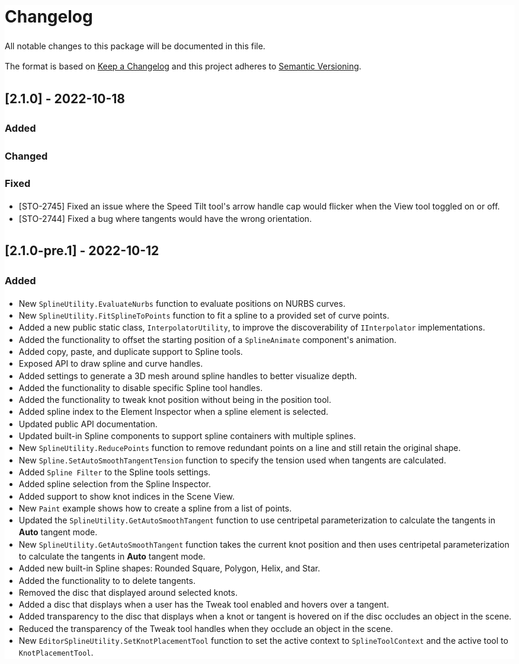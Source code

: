 # Changelog

All notable changes to this package will be documented in this file.

The format is based on [Keep a Changelog](http://keepachangelog.com/en/1.0.0/)
and this project adheres to [Semantic Versioning](http://semver.org/spec/v2.0.0.html).

## [2.1.0] - 2022-10-18

### Added

### Changed

### Fixed

- [STO-2745] Fixed an issue where the Speed Tilt tool's arrow handle cap would flicker when the View tool toggled on or off.
- [STO-2744] Fixed a bug where tangents would have the wrong orientation.

## [2.1.0-pre.1] - 2022-10-12

### Added

- New `SplineUtility.EvaluateNurbs` function to evaluate positions on NURBS curves.
- New `SplineUtility.FitSplineToPoints` function to fit a spline to a provided set of curve points.
- Added a new public static class, `InterpolatorUtility`, to improve the discoverability of `IInterpolator` implementations.
- Added the functionality to offset the starting position of a `SplineAnimate` component's animation.
- Added copy, paste, and duplicate support to Spline tools.
- Exposed API to draw spline and curve handles.
- Added settings to generate a 3D mesh around spline handles to better visualize depth.
- Added the functionality to disable specific Spline tool handles.
- Added the functionality to tweak knot position without being in the position tool. 
- Added spline index to the Element Inspector when a spline element is selected. 
- Updated public API documentation.
- Updated built-in Spline components to support spline containers with multiple splines.
- New `SplineUtility.ReducePoints` function to remove redundant points on a line and still retain the original shape.
- New `Spline.SetAutoSmoothTangentTension` function to specify the tension used when tangents are calculated.
- Added `Spline Filter` to the Spline tools settings.
- Added spline selection from the Spline Inspector.
- Added support to show knot indices in the Scene View.
- New `Paint` example shows how to create a spline from a list of points.
- Updated the `SplineUtility.GetAutoSmoothTangent` function to use centripetal parameterization to calculate the tangents in **Auto** tangent mode.
- New `SplineUtility.GetAutoSmoothTangent` function takes the current knot position and then uses centripetal parameterization to calculate the tangents in **Auto** tangent mode.
- Added new built-in Spline shapes: Rounded Square, Polygon, Helix, and Star.
- Added the functionality to to delete tangents.
- Removed the disc that displayed around selected knots.
- Added a disc that displays when a user has the Tweak tool enabled and hovers over a tangent.
- Added transparency to the disc that displays when a knot or tangent is hovered on if the disc occludes an object in the scene. 
- Reduced the transparency of the Tweak tool handles when they occlude an object in the scene.
- New `EditorSplineUtility.SetKnotPlacementTool` function to set the active context to `SplineToolContext` and the active tool to `KnotPlacementTool`.
